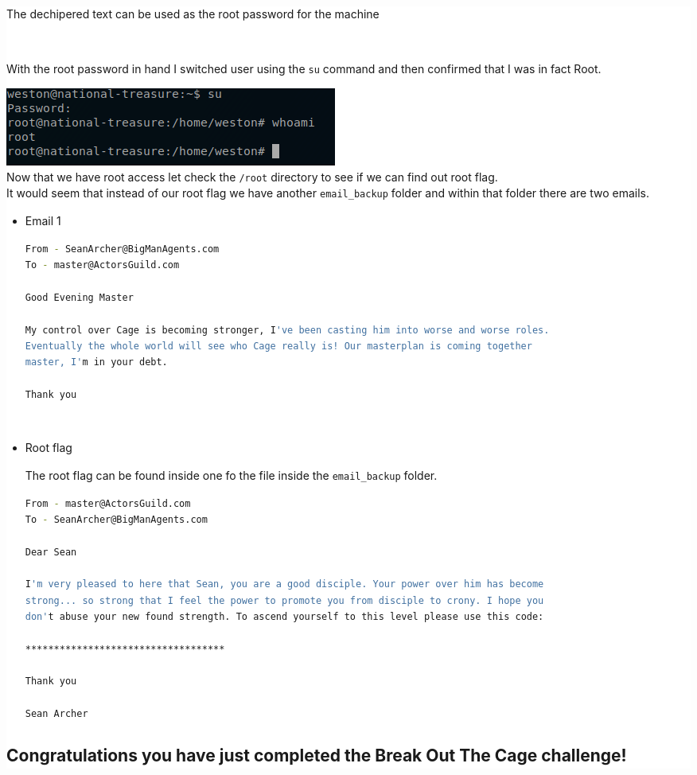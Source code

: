 The dechipered text can be used as the root password for the machine

<br>

With the root password in hand I switched user using the `su` command and then confirmed that I was in fact Root.  

![rootAccess](images/rootAccess.png "rootAccess")  
Now that we have root access let check the `/root` directory to see if we can find out root flag.  
It would seem that instead of our root flag we have another `email_backup` folder and within that folder there are two emails.  

- Email 1
    ```bash
    From - SeanArcher@BigManAgents.com
    To - master@ActorsGuild.com

    Good Evening Master

    My control over Cage is becoming stronger, I've been casting him into worse and worse roles.
    Eventually the whole world will see who Cage really is! Our masterplan is coming together
    master, I'm in your debt.

    Thank you
    ```
<br>

- Root flag  
    
    The root flag can be found inside one fo the file inside the `email_backup` folder.
    ```bash
    From - master@ActorsGuild.com
    To - SeanArcher@BigManAgents.com
    
    Dear Sean
    
    I'm very pleased to here that Sean, you are a good disciple. Your power over him has become
    strong... so strong that I feel the power to promote you from disciple to crony. I hope you
    don't abuse your new found strength. To ascend yourself to this level please use this code:
    
    ***********************************
    
    Thank you
    
    Sean Archer
    ```  
## Congratulations you have just completed the Break Out The Cage challenge!
